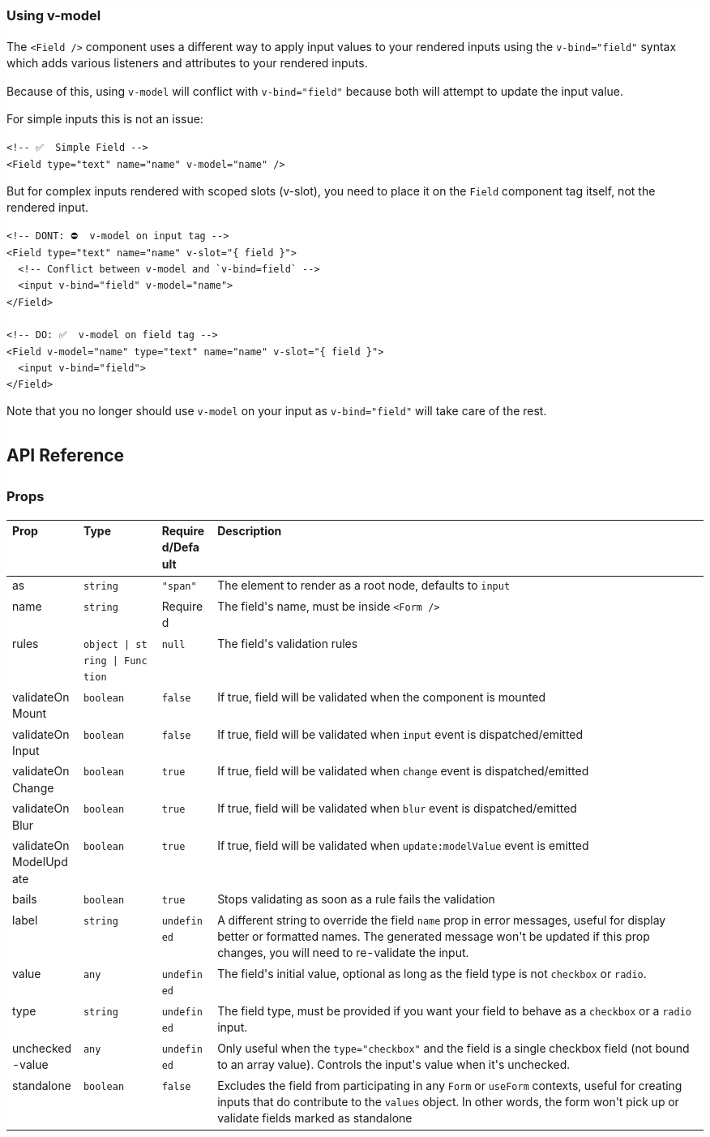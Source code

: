 ### Using v-model

The `<Field />` component uses a different way to apply input values to your rendered inputs using the `v-bind="field"` syntax which adds various listeners and attributes to your rendered inputs.

Because of this, using `v-model` will conflict with `v-bind="field"` because both will attempt to update the input value.

For simple inputs this is not an issue:

```vue
<!-- ✅  Simple Field -->
<Field type="text" name="name" v-model="name" />
```

But for complex inputs rendered with scoped slots (v-slot), you need to place it on the `Field` component tag itself, not the rendered input.

```vue
<!-- DONT: ⛔️  v-model on input tag -->
<Field type="text" name="name" v-slot="{ field }">
  <!-- Conflict between v-model and `v-bind=field` -->
  <input v-bind="field" v-model="name">
</Field>

<!-- DO: ✅  v-model on field tag -->
<Field v-model="name" type="text" name="name" v-slot="{ field }">
  <input v-bind="field">
</Field>
```

Note that you no longer should use `v-model` on your input as `v-bind="field"` will take care of the rest.

## API Reference

### Props

| Prop                  | Type                           | Required/Default | Description                                                                                                                                                                                                                     |
| :-------------------- | :----------------------------- | :--------------- | :------------------------------------------------------------------------------------------------------------------------------------------------------------------------------------------------------------------------------ |
| as                    | `string`                       | `"span"`         | The element to render as a root node, defaults to `input`                                                                                                                                                                       |
| name                  | `string`                       | Required         | The field's name, must be inside `<Form />`                                                                                                                                                                                     |
| rules                 | `object \| string \| Function` | `null`           | The field's validation rules                                                                                                                                                                                                    |
| validateOnMount       | `boolean`                      | `false`          | If true, field will be validated when the component is mounted                                                                                                                                                                  |
| validateOnInput       | `boolean`                      | `false`          | If true, field will be validated when `input` event is dispatched/emitted                                                                                                                                                       |
| validateOnChange      | `boolean`                      | `true`           | If true, field will be validated when `change` event is dispatched/emitted                                                                                                                                                      |
| validateOnBlur        | `boolean`                      | `true`           | If true, field will be validated when `blur` event is dispatched/emitted                                                                                                                                                        |
| validateOnModelUpdate | `boolean`                      | `true`           | If true, field will be validated when `update:modelValue` event is emitted                                                                                                                                                      |
| bails                 | `boolean`                      | `true`           | Stops validating as soon as a rule fails the validation                                                                                                                                                                         |
| label                 | `string`                       | `undefined`      | A different string to override the field `name` prop in error messages, useful for display better or formatted names. The generated message won't be updated if this prop changes, you will need to re-validate the input.      |
| value                 | `any`                          | `undefined`      | The field's initial value, optional as long as the field type is not `checkbox` or `radio`.                                                                                                                                     |
| type                  | `string`                       | `undefined`      | The field type, must be provided if you want your field to behave as a `checkbox` or a `radio` input.                                                                                                                           |
| unchecked-value       | `any`                          | `undefined`      | Only useful when the `type="checkbox"` and the field is a single checkbox field (not bound to an array value). Controls the input's value when it's unchecked.                                                                  |
| standalone            | `boolean`                      | `false`          | Excludes the field from participating in any `Form` or `useForm` contexts, useful for creating inputs that do contribute to the `values` object. In other words, the form won't pick up or validate fields marked as standalone |
